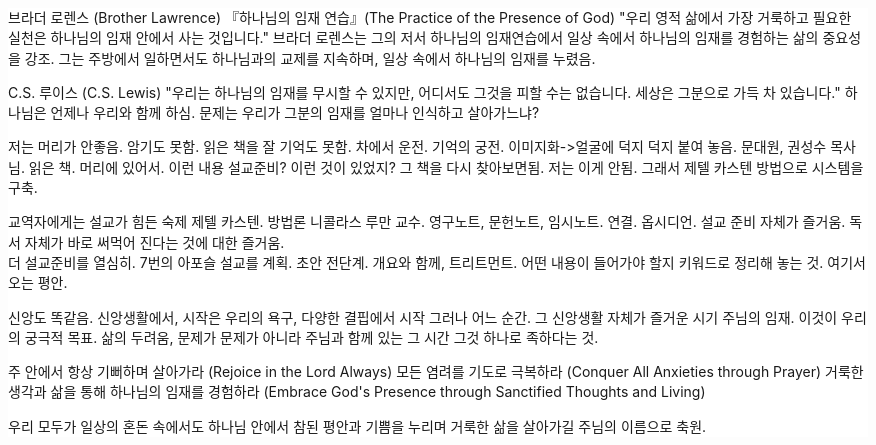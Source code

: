 

브라더 로렌스 (Brother Lawrence) 『하나님의 임재 연습』(The Practice of the Presence of God)
"우리 영적 삶에서 가장 거룩하고 필요한 실천은 하나님의 임재 안에서 사는 것입니다."
브라더 로렌스는 그의 저서 하나님의 임재연습에서 일상 속에서 
하나님의 임재를 경험하는 삶의 중요성을 강조. 
그는 주방에서 일하면서도
하나님과의 교제를 지속하며, 일상 속에서 하나님의 임재를 누렸음. 

C.S. 루이스 (C.S. Lewis)
"우리는 하나님의 임재를 무시할 수 있지만, 어디서도 그것을 피할 수는 없습니다. 세상은 그분으로 가득 차 있습니다."
하나님은 언제나 우리와 함께 하심. 
문제는 우리가 그분의 임재를 얼마나 인식하고 살아가느냐?



저는 머리가 안좋음. 
암기도 못함. 읽은 책을 잘 기억도 못함. 
차에서 운전. 기억의 궁전. 이미지화->얼굴에 덕지 덕지 붙여 놓음. 
문대원, 권성수 목사님. 읽은 책. 머리에 있어서. 
이런 내용 설교준비? 이런 것이 있었지? 그 책을 다시 찾아보면됨. 
저는 이게 안됨. 
그래서 제텔 카스텐 방법으로 시스템을 구축. 

교역자에게는 설교가 힘든 숙제
제텔 카스텐. 방법론
니콜라스 루만 교수. 영구노트, 문헌노트, 임시노트. 연결. 
옵시디언. 설교 준비 자체가 즐거움.
독서 자체가 바로 써먹어 진다는 것에 대한 즐거움.  
더 설교준비를 열심히. 7번의 아포슬 설교를 계획. 
초안 전단계. 개요와 함께, 트리트먼트. 어떤 내용이 들어가야 할지 키워드로 정리해 놓는 것. 
여기서 오는 평안. 

신앙도 똑같음. 
신앙생활에서, 
시작은 우리의 욕구, 다양한 결핍에서 시작
그러나 어느 순간. 그 신앙생활 자체가 즐거운 시기
주님의 임재. 이것이 우리의 궁극적 목표. 
삶의 두려움, 문제가 문제가 아니라 주님과 함께 있는 그 시간
그것 하나로 족하다는 것. 

주 안에서 항상 기뻐하며 살아가라 (Rejoice in the Lord Always)
모든 염려를 기도로 극복하라 (Conquer All Anxieties through Prayer)
거룩한 생각과 삶을 통해 하나님의 임재를 경험하라 (Embrace God's Presence through Sanctified Thoughts and Living)

우리 모두가 일상의 혼돈 속에서도
하나님 안에서 참된 평안과 기쁨을 누리며
거룩한 삶을 살아가길 주님의 이름으로 축원.  
